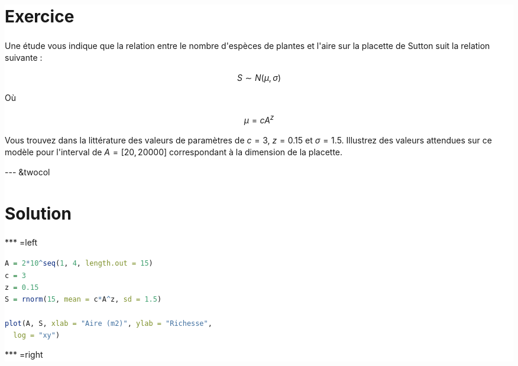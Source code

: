 # Exercice

Une étude vous indique que la relation entre le nombre d'espèces de plantes et l'aire sur la placette de Sutton suit la relation suivante :

$$
S \sim N(\mu, \sigma)
$$

Où

$$
\mu = cA^z
$$

Vous trouvez dans la littérature des valeurs de paramètres de $c = 3$, $z = 0.15$ et $\sigma = 1.5$. Illustrez des valeurs attendues sur ce modèle pour l'interval de $A = [20, 20 000]$ correspondant à la dimension de la placette.

--- &twocol
# Solution

*** =left


```r
A = 2*10^seq(1, 4, length.out = 15)
c = 3
z = 0.15
S = rnorm(15, mean = c*A^z, sd = 1.5)

plot(A, S, xlab = "Aire (m2)", ylab = "Richesse",
  log = "xy")
```
*** =right
